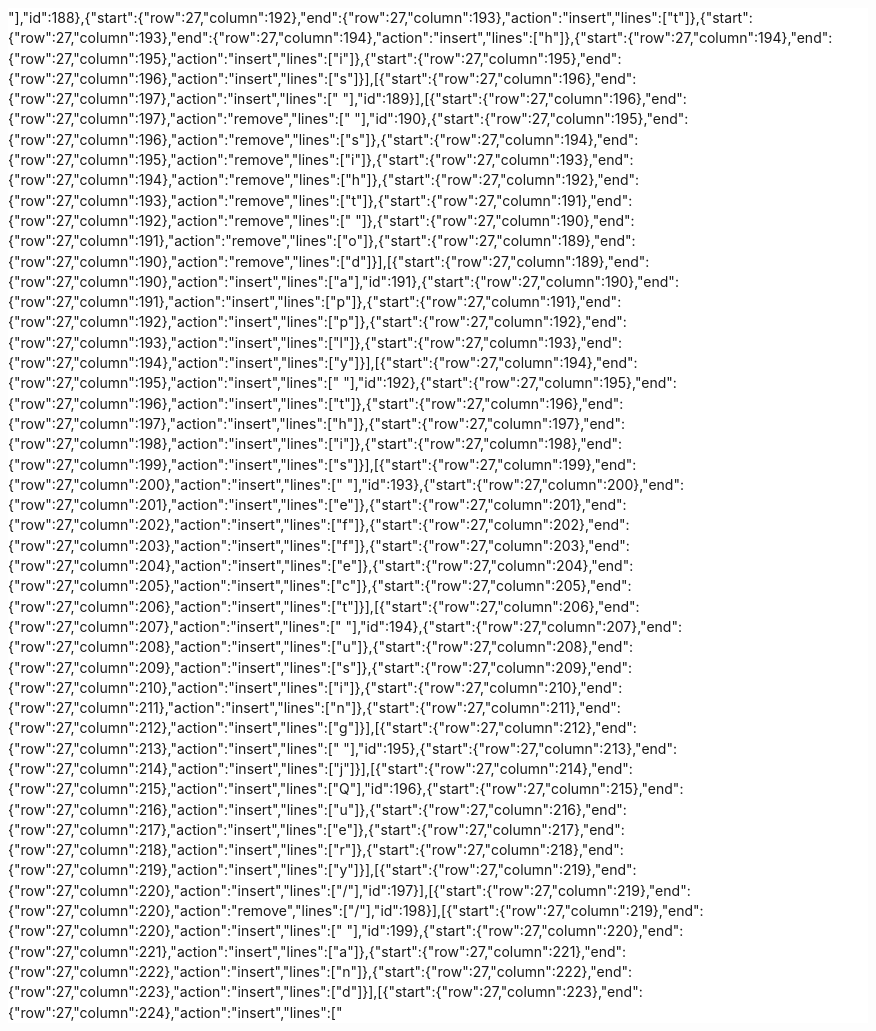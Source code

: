 "],"id":188},{"start":{"row":27,"column":192},"end":{"row":27,"column":193},"action":"insert","lines":["t"]},{"start":{"row":27,"column":193},"end":{"row":27,"column":194},"action":"insert","lines":["h"]},{"start":{"row":27,"column":194},"end":{"row":27,"column":195},"action":"insert","lines":["i"]},{"start":{"row":27,"column":195},"end":{"row":27,"column":196},"action":"insert","lines":["s"]}],[{"start":{"row":27,"column":196},"end":{"row":27,"column":197},"action":"insert","lines":[" "],"id":189}],[{"start":{"row":27,"column":196},"end":{"row":27,"column":197},"action":"remove","lines":[" "],"id":190},{"start":{"row":27,"column":195},"end":{"row":27,"column":196},"action":"remove","lines":["s"]},{"start":{"row":27,"column":194},"end":{"row":27,"column":195},"action":"remove","lines":["i"]},{"start":{"row":27,"column":193},"end":{"row":27,"column":194},"action":"remove","lines":["h"]},{"start":{"row":27,"column":192},"end":{"row":27,"column":193},"action":"remove","lines":["t"]},{"start":{"row":27,"column":191},"end":{"row":27,"column":192},"action":"remove","lines":[" "]},{"start":{"row":27,"column":190},"end":{"row":27,"column":191},"action":"remove","lines":["o"]},{"start":{"row":27,"column":189},"end":{"row":27,"column":190},"action":"remove","lines":["d"]}],[{"start":{"row":27,"column":189},"end":{"row":27,"column":190},"action":"insert","lines":["a"],"id":191},{"start":{"row":27,"column":190},"end":{"row":27,"column":191},"action":"insert","lines":["p"]},{"start":{"row":27,"column":191},"end":{"row":27,"column":192},"action":"insert","lines":["p"]},{"start":{"row":27,"column":192},"end":{"row":27,"column":193},"action":"insert","lines":["l"]},{"start":{"row":27,"column":193},"end":{"row":27,"column":194},"action":"insert","lines":["y"]}],[{"start":{"row":27,"column":194},"end":{"row":27,"column":195},"action":"insert","lines":[" "],"id":192},{"start":{"row":27,"column":195},"end":{"row":27,"column":196},"action":"insert","lines":["t"]},{"start":{"row":27,"column":196},"end":{"row":27,"column":197},"action":"insert","lines":["h"]},{"start":{"row":27,"column":197},"end":{"row":27,"column":198},"action":"insert","lines":["i"]},{"start":{"row":27,"column":198},"end":{"row":27,"column":199},"action":"insert","lines":["s"]}],[{"start":{"row":27,"column":199},"end":{"row":27,"column":200},"action":"insert","lines":[" "],"id":193},{"start":{"row":27,"column":200},"end":{"row":27,"column":201},"action":"insert","lines":["e"]},{"start":{"row":27,"column":201},"end":{"row":27,"column":202},"action":"insert","lines":["f"]},{"start":{"row":27,"column":202},"end":{"row":27,"column":203},"action":"insert","lines":["f"]},{"start":{"row":27,"column":203},"end":{"row":27,"column":204},"action":"insert","lines":["e"]},{"start":{"row":27,"column":204},"end":{"row":27,"column":205},"action":"insert","lines":["c"]},{"start":{"row":27,"column":205},"end":{"row":27,"column":206},"action":"insert","lines":["t"]}],[{"start":{"row":27,"column":206},"end":{"row":27,"column":207},"action":"insert","lines":[" "],"id":194},{"start":{"row":27,"column":207},"end":{"row":27,"column":208},"action":"insert","lines":["u"]},{"start":{"row":27,"column":208},"end":{"row":27,"column":209},"action":"insert","lines":["s"]},{"start":{"row":27,"column":209},"end":{"row":27,"column":210},"action":"insert","lines":["i"]},{"start":{"row":27,"column":210},"end":{"row":27,"column":211},"action":"insert","lines":["n"]},{"start":{"row":27,"column":211},"end":{"row":27,"column":212},"action":"insert","lines":["g"]}],[{"start":{"row":27,"column":212},"end":{"row":27,"column":213},"action":"insert","lines":[" "],"id":195},{"start":{"row":27,"column":213},"end":{"row":27,"column":214},"action":"insert","lines":["j"]}],[{"start":{"row":27,"column":214},"end":{"row":27,"column":215},"action":"insert","lines":["Q"],"id":196},{"start":{"row":27,"column":215},"end":{"row":27,"column":216},"action":"insert","lines":["u"]},{"start":{"row":27,"column":216},"end":{"row":27,"column":217},"action":"insert","lines":["e"]},{"start":{"row":27,"column":217},"end":{"row":27,"column":218},"action":"insert","lines":["r"]},{"start":{"row":27,"column":218},"end":{"row":27,"column":219},"action":"insert","lines":["y"]}],[{"start":{"row":27,"column":219},"end":{"row":27,"column":220},"action":"insert","lines":["/"],"id":197}],[{"start":{"row":27,"column":219},"end":{"row":27,"column":220},"action":"remove","lines":["/"],"id":198}],[{"start":{"row":27,"column":219},"end":{"row":27,"column":220},"action":"insert","lines":[" "],"id":199},{"start":{"row":27,"column":220},"end":{"row":27,"column":221},"action":"insert","lines":["a"]},{"start":{"row":27,"column":221},"end":{"row":27,"column":222},"action":"insert","lines":["n"]},{"start":{"row":27,"column":222},"end":{"row":27,"column":223},"action":"insert","lines":["d"]}],[{"start":{"row":27,"column":223},"end":{"row":27,"column":224},"action":"insert","lines":["